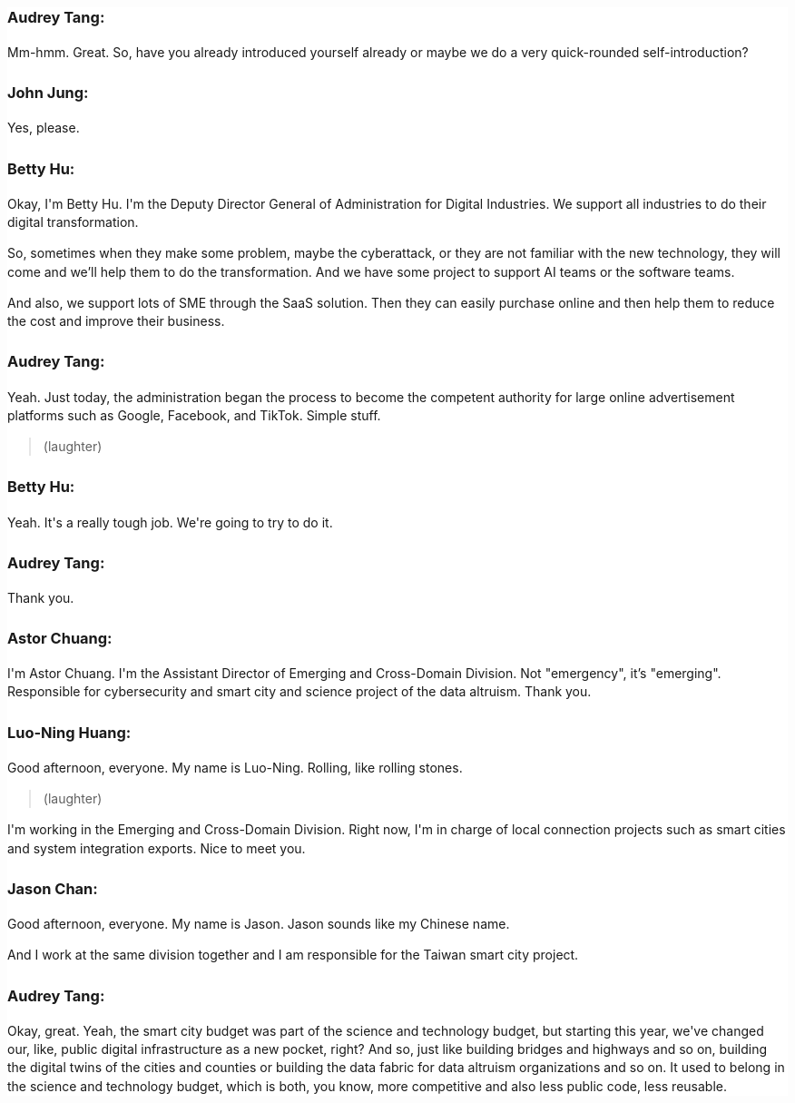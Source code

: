 ### Audrey Tang:
Mm-hmm. Great. So, have you already introduced yourself already or maybe we do a very quick-rounded self-introduction?

### John Jung:
Yes, please.

### Betty Hu:
Okay, I'm Betty Hu. I'm the Deputy Director General of Administration for Digital Industries. We support all industries to do their digital transformation.

So, sometimes when they make some problem, maybe the cyberattack, or they are not familiar with the new technology, they will come and we’ll help them to do the transformation. And we have some project to support AI teams or the software teams. 

And also, we support lots of SME through the SaaS solution. Then they can easily purchase online and then help them to reduce the cost and improve their business.

### Audrey Tang:
Yeah. Just today, the administration began the process to become the competent authority for large online advertisement platforms such as Google, Facebook, and TikTok. Simple stuff.

> (laughter)

### Betty Hu:
Yeah. It's a really tough job. We're going to try to do it.

### Audrey Tang:
Thank you.

### Astor Chuang:
I'm Astor Chuang. I'm the Assistant Director of Emerging and Cross-Domain Division. Not "emergency", it’s "emerging". Responsible for cybersecurity and smart city and science project of the data altruism. Thank you.

### Luo-Ning Huang:
Good afternoon, everyone. My name is Luo-Ning. Rolling, like rolling stones. 

> (laughter)

I'm working in the Emerging and Cross-Domain Division. Right now, I'm in charge of local connection projects such as smart cities and system integration exports. Nice to meet you.

### Jason Chan:
Good afternoon, everyone. My name is Jason. Jason sounds like my Chinese name.

And I work at the same division together and I am responsible for the Taiwan smart city project.

### Audrey Tang:
Okay, great. Yeah, the smart city budget was part of the science and technology budget, but starting this year, we've changed our, like, public digital infrastructure as a new pocket, right? And so, just like building bridges and highways and so on, building the digital twins of the cities and counties or building the data fabric for data altruism organizations and so on. It used to belong in the science and technology budget, which is both, you know, more competitive and also less public code, less reusable. 
